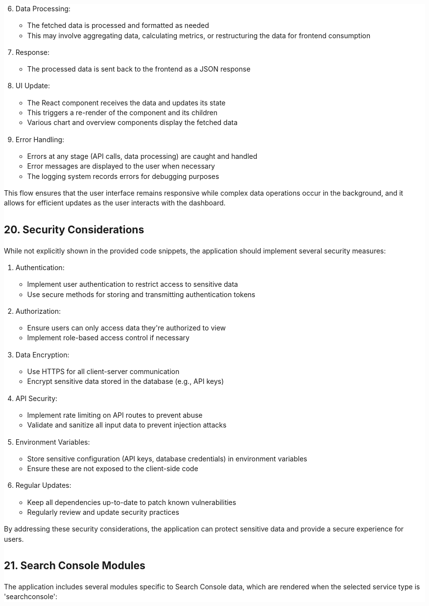 6. Data Processing:
   - The fetched data is processed and formatted as needed
   - This may involve aggregating data, calculating metrics, or restructuring the data for frontend consumption

7. Response:
   - The processed data is sent back to the frontend as a JSON response

8. UI Update:
   - The React component receives the data and updates its state
   - This triggers a re-render of the component and its children
   - Various chart and overview components display the fetched data

9. Error Handling:
   - Errors at any stage (API calls, data processing) are caught and handled
   - Error messages are displayed to the user when necessary
   - The logging system records errors for debugging purposes

This flow ensures that the user interface remains responsive while complex data operations occur in the background, and it allows for efficient updates as the user interacts with the dashboard.

## 20. Security Considerations

While not explicitly shown in the provided code snippets, the application should implement several security measures:

1. Authentication:
   - Implement user authentication to restrict access to sensitive data
   - Use secure methods for storing and transmitting authentication tokens

2. Authorization:
   - Ensure users can only access data they're authorized to view
   - Implement role-based access control if necessary

3. Data Encryption:
   - Use HTTPS for all client-server communication
   - Encrypt sensitive data stored in the database (e.g., API keys)

4. API Security:
   - Implement rate limiting on API routes to prevent abuse
   - Validate and sanitize all input data to prevent injection attacks

5. Environment Variables:
   - Store sensitive configuration (API keys, database credentials) in environment variables
   - Ensure these are not exposed to the client-side code

6. Regular Updates:
   - Keep all dependencies up-to-date to patch known vulnerabilities
   - Regularly review and update security practices

By addressing these security considerations, the application can protect sensitive data and provide a secure experience for users.

## 21. Search Console Modules

The application includes several modules specific to Search Console data, which are rendered when the selected service type is 'searchconsole':
